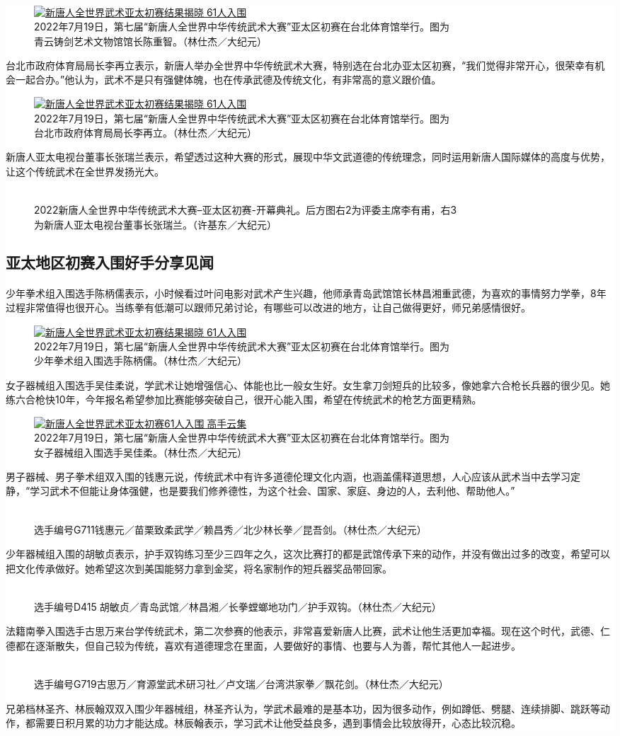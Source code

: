 <figure id="attachment_13785089" aria-describedby="caption-attachment-13785089" style="width: 600px" class="wp-caption aligncenter"><a target="_blank" href="https://i.epochtimes.com/assets/uploads/2022/07/id13785089-220719052722100083.jpg"><img class="size-large wp-image-13785089" title="新唐人全世界武术亚太初赛结果揭晓 61人入围" src="https://i.epochtimes.com/assets/uploads/2022/07/id13785089-220719052722100083-600x400.jpg" alt="新唐人全世界武术亚太初赛结果揭晓 61人入围" width="600" b="400" /></a><figcaption id="caption-attachment-13785089" class="wp-caption-text">2022年7月19日，第七届“新唐人全世界中华传统武术大赛”亚太区初赛在台北体育馆举行。图为青云铸剑艺术文物馆馆长陈重智。（林仕杰／大纪元）</figcaption></figure>
<p>台北市政府体育局局长李再立表示，新唐人举办全世界中华传统武术大赛，特别选在台北办亚太区初赛，“我们觉得非常开心，很荣幸有机会一起合办。”他认为，武术不是只有强健体魄，也在传承武德及传统文化，有非常高的意义跟价值。</p>
<figure id="attachment_13785087" aria-describedby="caption-attachment-13785087" style="width: 600px" class="wp-caption aligncenter"><a target="_blank" href="https://i.epochtimes.com/assets/uploads/2022/07/id13785087-220719043345100083.jpg"><img class="size-large wp-image-13785087" title="新唐人全世界武术亚太初赛结果揭晓 61人入围" src="https://i.epochtimes.com/assets/uploads/2022/07/id13785087-220719043345100083-600x400.jpg" alt="新唐人全世界武术亚太初赛结果揭晓 61人入围" width="600" b="400" /></a><figcaption id="caption-attachment-13785087" class="wp-caption-text">2022年7月19日，第七届“新唐人全世界中华传统武术大赛”亚太区初赛在台北体育馆举行。图为台北市政府体育局局长李再立。（林仕杰／大纪元）</figcaption></figure>
<p>新唐人亚太电视台董事长张瑞兰表示，希望透过这种大赛的形式，展现中华文武道德的传统理念，同时运用新唐人国际媒体的高度与优势，让这个传统武术在全世界发扬光大。</p>
<figure id="attachment_13787585" aria-describedby="caption-attachment-13787585" style="width: 600px" class="wp-caption aligncenter"><a target="_blank" href="https://i.epochtimes.com/assets/uploads/2022/07/id13787585-220722040541100083.jpg"><img class="size-large wp-image-13787585" title="" src="https://i.epochtimes.com/assets/uploads/2022/07/id13787585-220722040541100083-600x400.jpg" alt="" width="600" b="400" /></a><figcaption id="caption-attachment-13787585" class="wp-caption-text">2022新唐人全世界中华传统武术大赛&#8211;亚太区初赛-开幕典礼。后方图右2为评委主席李有甫，右3为新唐人亚太电视台董事长张瑞兰。（许基东／大纪元）</figcaption></figure>
<h2>亚太地区初赛入围好手分享见闻</h2>
<p>少年拳术组入围选手陈柄儒表示，小时候看过叶问电影对武术产生兴趣，他师承青岛武馆馆长林昌湘重武德，为喜欢的事情努力学拳，8年过程非常值得也很开心。当练拳有低潮可以跟师兄弟讨论，有哪些可以改进的地方，让自己做得更好，师兄弟感情很好。</p>
<figure id="attachment_13784969" aria-describedby="caption-attachment-13784969" style="width: 600px" class="wp-caption aligncenter"><a target="_blank" href="https://i.epochtimes.com/assets/uploads/2022/07/id13784969-220719061026100083.jpg"><img class="size-large wp-image-13784969" title="新唐人全世界武术亚太初赛结果揭晓 61人入围" src="https://i.epochtimes.com/assets/uploads/2022/07/id13784969-220719061026100083-600x400.jpg" alt="新唐人全世界武术亚太初赛结果揭晓 61人入围" width="600" b="400" /></a><figcaption id="caption-attachment-13784969" class="wp-caption-text">2022年7月19日，第七届“新唐人全世界中华传统武术大赛”亚太区初赛在台北体育馆举行。图为少年拳术组入围选手陈柄儒。（林仕杰／大纪元）</figcaption></figure>
<p>女子器械组入围选手吴佳柔说，学武术让她增强信心、体能也比一般女生好。女生拿刀剑短兵的比较多，像她拿六合枪长兵器的很少见。她练六合枪快10年，今年报名希望参加比赛能够突破自己，很开心能入围，希望在传统武术的枪艺方面更精熟。</p>
<figure id="attachment_13784970" aria-describedby="caption-attachment-13784970" style="width: 600px" class="wp-caption aligncenter"><a target="_blank" href="https://i.epochtimes.com/assets/uploads/2022/07/id13784970-220719061051100083.jpg"><img class="size-large wp-image-13784970" title="新唐人全世界武术亚太初赛61人入围 高手云集" src="https://i.epochtimes.com/assets/uploads/2022/07/id13784970-220719061051100083-600x400.jpg" alt="新唐人全世界武术亚太初赛61人入围 高手云集" width="600" b="400" /></a><figcaption id="caption-attachment-13784970" class="wp-caption-text">2022年7月19日，第七届“新唐人全世界中华传统武术大赛”亚太区初赛在台北体育馆举行。图为女子器械组入围选手吴佳柔。（林仕杰／大纪元）</figcaption></figure>
<p>男子器械、男子拳术组双入围的钱惠元说，传统武术中有许多道德伦理文化内涵，也涵盖儒释道思想，人心应该从武术当中去学习定静，“学习武术不但能让身体强健，也是要我们修养德性，为这个社会、国家、家庭、身边的人，去利他、帮助他人。”</p>
<figure id="attachment_13787579" aria-describedby="caption-attachment-13787579" style="width: 600px" class="wp-caption aligncenter"><a target="_blank" href="https://i.epochtimes.com/assets/uploads/2022/07/id13787579-220721122450100083.jpg"><img class="size-large wp-image-13787579" title="" src="https://i.epochtimes.com/assets/uploads/2022/07/id13787579-220721122450100083-600x400.jpg" alt="" width="600" b="400" /></a><figcaption id="caption-attachment-13787579" class="wp-caption-text">选手编号G711钱惠元／苗栗致柔武学／赖昌秀／北少林长拳／昆吾剑。（林仕杰／大纪元）</figcaption></figure>
<p>少年器械组入围的胡敏贞表示，护手双钩练习至少三四年之久，这次比赛打的都是武馆传承下来的动作，并没有做出过多的改变，希望可以把文化传承做好。她希望这次到美国能努力拿到金奖，将名家制作的短兵器奖品带回家。</p>
<figure id="attachment_13787580" aria-describedby="caption-attachment-13787580" style="width: 600px" class="wp-caption aligncenter"><a target="_blank" href="https://i.epochtimes.com/assets/uploads/2022/07/id13787580-220721024025100083.jpg"><img class="size-large wp-image-13787580" title="" src="https://i.epochtimes.com/assets/uploads/2022/07/id13787580-220721024025100083-600x400.jpg" alt="" width="600" b="400" /></a><figcaption id="caption-attachment-13787580" class="wp-caption-text">选手编号D415 胡敏贞／青岛武馆／林昌湘／长拳螳螂地功门／护手双钩。（林仕杰／大纪元）</figcaption></figure>
<p>法籍南拳入围选手古思万来台学传统武术，第二次参赛的他表示，非常喜爱新唐人比赛，武术让他生活更加幸福。现在这个时代，武德、仁德都在逐渐散失，但自己较为传统，喜欢有道德理念在里面，人要做好的事情、也要与人为善，帮忙其他人一起进步。</p>
<figure id="attachment_13785197" aria-describedby="caption-attachment-13785197" style="width: 600px" class="wp-caption aligncenter"><a target="_blank" href="https://i.epochtimes.com/assets/uploads/2022/07/id13785197-220720041032100083.jpg"><img class="size-large wp-image-13785197" title="" src="https://i.epochtimes.com/assets/uploads/2022/07/id13785197-220720041032100083-600x400.jpg" alt="" width="600" b="400" /></a><figcaption id="caption-attachment-13785197" class="wp-caption-text">选手编号G719古思万／育源堂武术研习社／卢文瑞／台湾洪家拳／飘花剑。（林仕杰／大纪元）</figcaption></figure>
<p>兄弟档林圣齐、林辰翰双双入围少年器械组，林圣齐认为，学武术最难的是基本功，因为很多动作，例如蹲低、劈腿、连续排脚、跳跃等动作，都需要日积月累的功力才能达成。林辰翰表示，学习武术让他受益良多，遇到事情会比较放得开，心态比较沉稳。</p>
